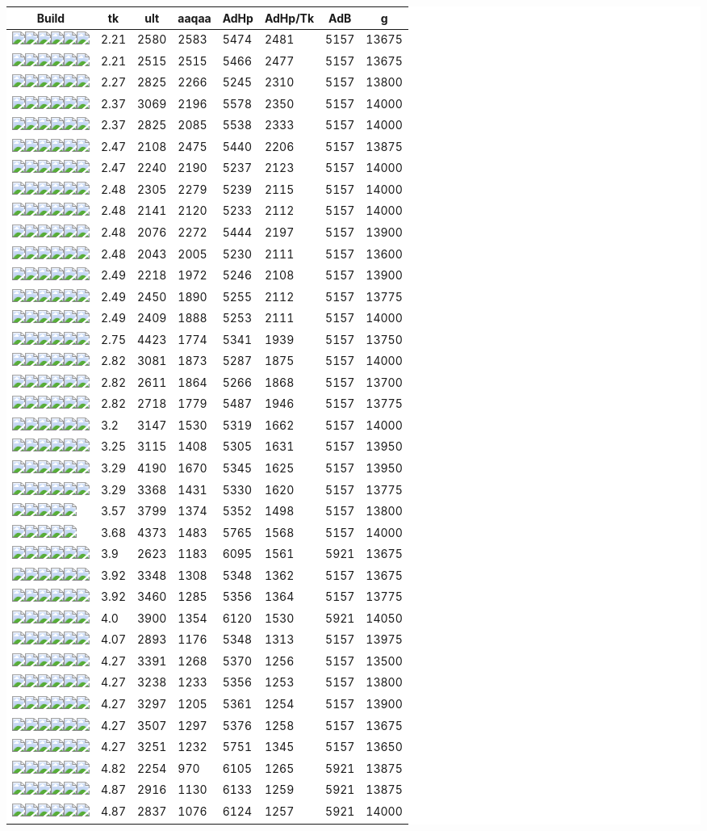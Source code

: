 


Build | tk | ult | aaqaa | AdHp | AdHp/Tk | AdB | g
-|-|-|-|-|-|-|-
![](/item/6672.png)![](/item/3036.png)![](/item/3153.png)![](/item/3124.png)![](/item/1001.png)![](/item/1037.png)|2.21|2580|2583|5474|2481|5157|13675
![](/item/6672.png)![](/item/3033.png)![](/item/3153.png)![](/item/3124.png)![](/item/1001.png)![](/item/1037.png)|2.21|2515|2515|5466|2477|5157|13675
![](/item/6672.png)![](/item/3036.png)![](/item/3095.png)![](/item/3124.png)![](/item/1001.png)![](/item/1038.png)|2.27|2825|2266|5245|2310|5157|13800
![](/item/6672.png)![](/item/3036.png)![](/item/3072.png)![](/item/3124.png)![](/item/1001.png)![](/item/1038.png)|2.37|3069|2196|5578|2350|5157|14000
![](/item/6672.png)![](/item/3072.png)![](/item/6676.png)![](/item/3124.png)![](/item/1001.png)![](/item/1038.png)|2.37|2825|2085|5538|2333|5157|14000
![](/item/6672.png)![](/item/3091.png)![](/item/3153.png)![](/item/3124.png)![](/item/1001.png)![](/item/1037.png)|2.47|2108|2475|5440|2206|5157|13875
![](/item/6672.png)![](/item/3087.png)![](/item/3091.png)![](/item/3124.png)![](/item/1001.png)![](/item/1038.png)|2.47|2240|2190|5237|2123|5157|14000
![](/item/6672.png)![](/item/3091.png)![](/item/3095.png)![](/item/3124.png)![](/item/1001.png)![](/item/1038.png)|2.48|2305|2279|5239|2115|5157|14000
![](/item/6672.png)![](/item/3091.png)![](/item/3094.png)![](/item/3124.png)![](/item/1001.png)![](/item/1038.png)|2.48|2141|2120|5233|2112|5157|14000
![](/item/6672.png)![](/item/3046.png)![](/item/3153.png)![](/item/3124.png)![](/item/1001.png)![](/item/1038.png)|2.48|2076|2272|5444|2197|5157|13900
![](/item/6672.png)![](/item/3085.png)![](/item/3095.png)![](/item/3124.png)![](/item/1001.png)![](/item/1038.png)|2.48|2043|2005|5230|2111|5157|13600
![](/item/6672.png)![](/item/3115.png)![](/item/3124.png)![](/item/3508.png)![](/item/1001.png)![](/item/1038.png)|2.49|2218|1972|5246|2108|5157|13900
![](/item/6672.png)![](/item/3115.png)![](/item/3124.png)![](/item/6694.png)![](/item/1001.png)![](/item/1037.png)|2.49|2450|1890|5255|2112|5157|13775
![](/item/6672.png)![](/item/3115.png)![](/item/3124.png)![](/item/6696.png)![](/item/1001.png)![](/item/1038.png)|2.49|2409|1888|5253|2111|5157|14000
![](/item/3036.png)![](/item/3142.png)![](/item/6696.png)![](/item/6672.png)![](/item/1038.png)![](/item/1036.png)|2.75|4423|1774|5341|1939|5157|13750
![](/item/6672.png)![](/item/6696.png)![](/item/3124.png)![](/item/6694.png)![](/item/1001.png)![](/item/1038.png)|2.82|3081|1873|5287|1875|5157|14000
![](/item/6672.png)![](/item/3508.png)![](/item/3124.png)![](/item/6696.png)![](/item/1001.png)![](/item/1038.png)|2.82|2611|1864|5266|1868|5157|13700
![](/item/6672.png)![](/item/6696.png)![](/item/3124.png)![](/item/3074.png)![](/item/1001.png)![](/item/1037.png)|2.82|2718|1779|5487|1946|5157|13775
![](/item/6672.png)![](/item/6675.png)![](/item/6696.png)![](/item/3095.png)![](/item/1001.png)![](/item/1038.png)|3.2|3147|1530|5319|1662|5157|14000
![](/item/6672.png)![](/item/3142.png)![](/item/3115.png)![](/item/6696.png)![](/item/1038.png)![](/item/1036.png)|3.25|3115|1408|5305|1631|5157|13950
![](/item/6696.png)![](/item/3142.png)![](/item/6694.png)![](/item/6672.png)![](/item/1038.png)![](/item/1036.png)|3.29|4190|1670|5345|1625|5157|13950
![](/item/6672.png)![](/item/6675.png)![](/item/6696.png)![](/item/6694.png)![](/item/1001.png)![](/item/1037.png)|3.29|3368|1431|5330|1620|5157|13775
![](/item/6696.png)![](/item/3142.png)![](/item/6694.png)![](/item/3115.png)![](/item/1038.png)|3.57|3799|1374|5352|1498|5157|13800
![](/item/6696.png)![](/item/3142.png)![](/item/6694.png)![](/item/3074.png)![](/item/1038.png)|3.68|4373|1483|5765|1568|5157|14000
![](/item/6672.png)![](/item/6675.png)![](/item/6696.png)![](/item/3071.png)![](/item/1001.png)![](/item/1037.png)|3.9|2623|1183|6095|1561|5921|13675
![](/item/6696.png)![](/item/6675.png)![](/item/3004.png)![](/item/6694.png)![](/item/1001.png)![](/item/1037.png)|3.92|3348|1308|5348|1362|5157|13675
![](/item/6696.png)![](/item/6675.png)![](/item/6694.png)![](/item/6693.png)![](/item/1001.png)![](/item/1037.png)|3.92|3460|1285|5356|1364|5157|13775
![](/item/6696.png)![](/item/3142.png)![](/item/6694.png)![](/item/3071.png)![](/item/1038.png)![](/item/1036.png)|4.0|3900|1354|6120|1530|5921|14050
![](/item/6696.png)![](/item/6675.png)![](/item/3115.png)![](/item/6694.png)![](/item/1001.png)![](/item/1037.png)|4.07|2893|1176|5348|1313|5157|13975
![](/item/6696.png)![](/item/6675.png)![](/item/6694.png)![](/item/3179.png)![](/item/1001.png)![](/item/1038.png)|4.27|3391|1268|5370|1256|5157|13500
![](/item/6696.png)![](/item/6675.png)![](/item/3004.png)![](/item/3508.png)![](/item/1001.png)![](/item/1038.png)|4.27|3238|1233|5356|1253|5157|13800
![](/item/6696.png)![](/item/6675.png)![](/item/3508.png)![](/item/6693.png)![](/item/1001.png)![](/item/1038.png)|4.27|3297|1205|5361|1254|5157|13900
![](/item/6696.png)![](/item/6675.png)![](/item/6694.png)![](/item/3508.png)![](/item/1001.png)![](/item/1037.png)|4.27|3507|1297|5376|1258|5157|13675
![](/item/6696.png)![](/item/6675.png)![](/item/6694.png)![](/item/3074.png)![](/item/1001.png)![](/item/1036.png)|4.27|3251|1232|5751|1345|5157|13650
![](/item/6696.png)![](/item/6675.png)![](/item/3115.png)![](/item/3071.png)![](/item/1001.png)![](/item/1037.png)|4.82|2254|970|6105|1265|5921|13875
![](/item/6696.png)![](/item/6675.png)![](/item/6694.png)![](/item/3071.png)![](/item/1001.png)![](/item/1037.png)|4.87|2916|1130|6133|1259|5921|13875
![](/item/6696.png)![](/item/6675.png)![](/item/3508.png)![](/item/3071.png)![](/item/1001.png)![](/item/1038.png)|4.87|2837|1076|6124|1257|5921|14000